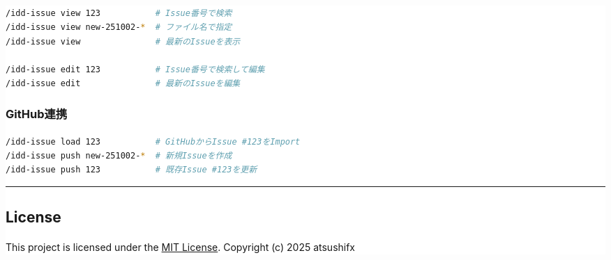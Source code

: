 ```bash
/idd-issue view 123           # Issue番号で検索
/idd-issue view new-251002-*  # ファイル名で指定
/idd-issue view               # 最新のIssueを表示

/idd-issue edit 123           # Issue番号で検索して編集
/idd-issue edit               # 最新のIssueを編集
```

### GitHub連携

```bash
/idd-issue load 123           # GitHubからIssue #123をImport
/idd-issue push new-251002-*  # 新規Issueを作成
/idd-issue push 123           # 既存Issue #123を更新
```

---

## License

This project is licensed under the [MIT License](https://opensource.org/licenses/MIT).
Copyright (c) 2025 atsushifx
